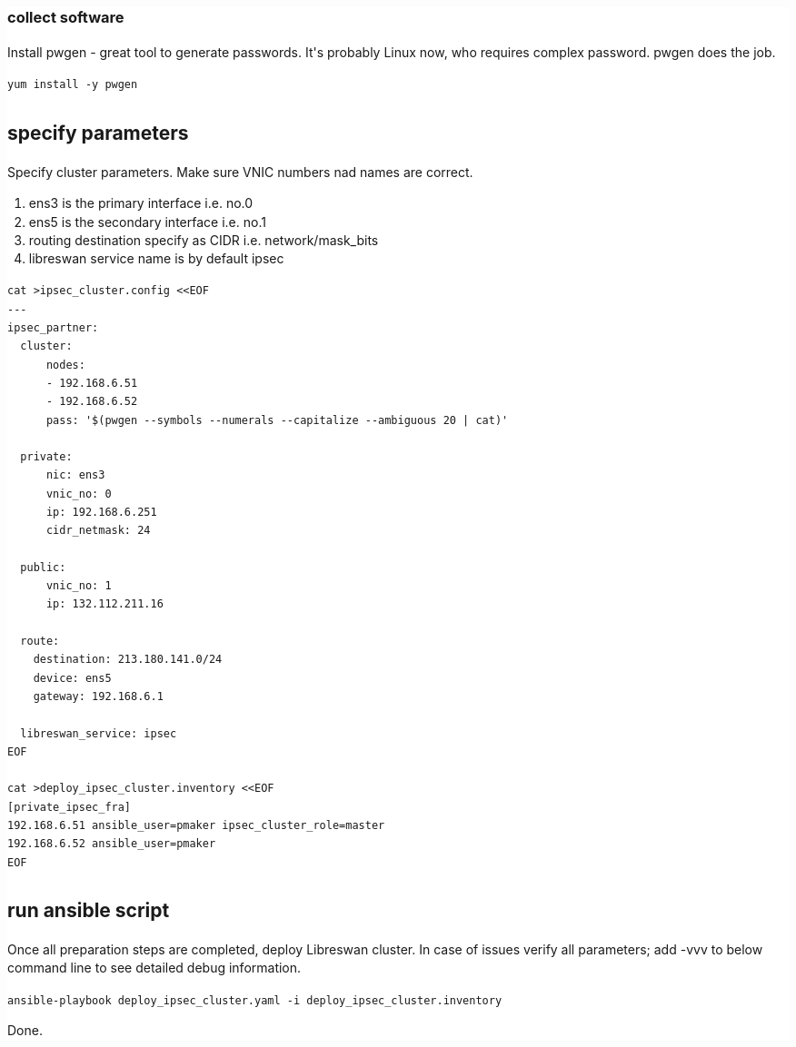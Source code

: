 ### collect software
Install pwgen - great tool to generate passwords. It's probably Linux now, who requires complex password. pwgen does the job.

```
yum install -y pwgen
```

## specify parameters
Specify cluster parameters. Make sure VNIC numbers nad names are correct.
1. ens3 is the primary interface i.e. no.0
2. ens5 is the secondary interface i.e. no.1
3. routing destination specify as CIDR i.e. network/mask_bits
4. libreswan service name is by default ipsec

```
cat >ipsec_cluster.config <<EOF
---
ipsec_partner:
  cluster:
      nodes:
      - 192.168.6.51
      - 192.168.6.52
      pass: '$(pwgen --symbols --numerals --capitalize --ambiguous 20 | cat)'

  private:
      nic: ens3
      vnic_no: 0
      ip: 192.168.6.251
      cidr_netmask: 24

  public:
      vnic_no: 1
      ip: 132.112.211.16 
  
  route:
    destination: 213.180.141.0/24
    device: ens5
    gateway: 192.168.6.1

  libreswan_service: ipsec
EOF

cat >deploy_ipsec_cluster.inventory <<EOF
[private_ipsec_fra]
192.168.6.51 ansible_user=pmaker ipsec_cluster_role=master
192.168.6.52 ansible_user=pmaker 
EOF
```

## run ansible script
Once all preparation steps are completed, deploy Libreswan cluster. In case of issues verify all parameters; add -vvv to below command line to see detailed debug information.

```
ansible-playbook deploy_ipsec_cluster.yaml -i deploy_ipsec_cluster.inventory
```

Done.



